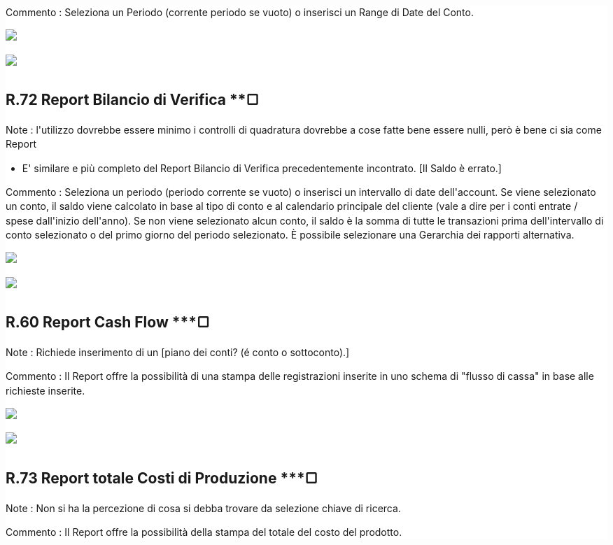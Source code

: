 Commento : Seleziona un Periodo (corrente periodo se vuoto) o inserisci
un Range di Date del Conto.

![](/image/report/image191.png)


![](/image/report/image91.png)


R.72 Report Bilancio di Verifica \*\*▢
--------------------------------------

Note : l'utilizzo dovrebbe essere minimo i controlli di quadratura
dovrebbe a cose fatte bene essere nulli, però è bene ci sia come Report
- E' similare e più completo del Report Bilancio di Verifica
precedentemente incontrato. [Il Saldo è errato.]

Commento : Seleziona un periodo (periodo corrente se vuoto) o inserisci
un intervallo di date dell\'account. Se viene selezionato un conto, il
saldo viene calcolato in base al tipo di conto e al calendario
principale del cliente (vale a dire per i conti entrate / spese
dall\'inizio dell\'anno). Se non viene selezionato alcun conto, il saldo
è la somma di tutte le transazioni prima dell\'intervallo di conto
selezionato o del primo giorno del periodo selezionato. È possibile
selezionare una Gerarchia dei rapporti alternativa.

![](/image/report/image114.png)


![](/image/report/image35.png)


R.60 Report Cash Flow \*\*\*▢
-----------------------------

Note : Richiede inserimento di un [piano dei conti? (é conto o
sottoconto).]

Commento : Il Report offre la possibilità di una stampa delle
registrazioni inserite in uno schema di \"flusso di cassa\" in base alle
richieste inserite.

![](/image/report/image108.png)


![](/image/report/image23.png)


R.73 Report totale Costi di Produzione \*\*\*▢
----------------------------------------------

Note : Non si ha la percezione di cosa si debba trovare da selezione
chiave di ricerca.

Commento : Il Report offre la possibilità della stampa del totale del
costo del prodotto.
